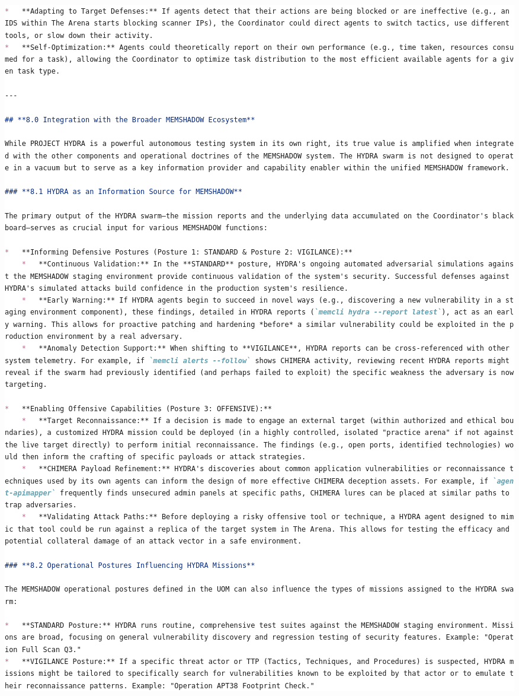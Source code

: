 ````markdown
*   **Adapting to Target Defenses:** If agents detect that their actions are being blocked or are ineffective (e.g., an IDS within The Arena starts blocking scanner IPs), the Coordinator could direct agents to switch tactics, use different tools, or slow down their activity.
*   **Self-Optimization:** Agents could theoretically report on their own performance (e.g., time taken, resources consumed for a task), allowing the Coordinator to optimize task distribution to the most efficient available agents for a given task type.

---

## **8.0 Integration with the Broader MEMSHADOW Ecosystem**

While PROJECT HYDRA is a powerful autonomous testing system in its own right, its true value is amplified when integrated with the other components and operational doctrines of the MEMSHADOW system. The HYDRA swarm is not designed to operate in a vacuum but to serve as a key information provider and capability enabler within the unified MEMSHADOW framework.

### **8.1 HYDRA as an Information Source for MEMSHADOW**

The primary output of the HYDRA swarm—the mission reports and the underlying data accumulated on the Coordinator's blackboard—serves as crucial input for various MEMSHADOW functions:

*   **Informing Defensive Postures (Posture 1: STANDARD & Posture 2: VIGILANCE):**
    *   **Continuous Validation:** In the **STANDARD** posture, HYDRA's ongoing automated adversarial simulations against the MEMSHADOW staging environment provide continuous validation of the system's security. Successful defenses against HYDRA's simulated attacks build confidence in the production system's resilience.
    *   **Early Warning:** If HYDRA agents begin to succeed in novel ways (e.g., discovering a new vulnerability in a staging environment component), these findings, detailed in HYDRA reports (`memcli hydra --report latest`), act as an early warning. This allows for proactive patching and hardening *before* a similar vulnerability could be exploited in the production environment by a real adversary.
    *   **Anomaly Detection Support:** When shifting to **VIGILANCE**, HYDRA reports can be cross-referenced with other system telemetry. For example, if `memcli alerts --follow` shows CHIMERA activity, reviewing recent HYDRA reports might reveal if the swarm had previously identified (and perhaps failed to exploit) the specific weakness the adversary is now targeting.

*   **Enabling Offensive Capabilities (Posture 3: OFFENSIVE):**
    *   **Target Reconnaissance:** If a decision is made to engage an external target (within authorized and ethical boundaries), a customized HYDRA mission could be deployed (in a highly controlled, isolated "practice arena" if not against the live target directly) to perform initial reconnaissance. The findings (e.g., open ports, identified technologies) would then inform the crafting of specific payloads or attack strategies.
    *   **CHIMERA Payload Refinement:** HYDRA's discoveries about common application vulnerabilities or reconnaissance techniques used by its own agents can inform the design of more effective CHIMERA deception assets. For example, if `agent-apimapper` frequently finds unsecured admin panels at specific paths, CHIMERA lures can be placed at similar paths to trap adversaries.
    *   **Validating Attack Paths:** Before deploying a risky offensive tool or technique, a HYDRA agent designed to mimic that tool could be run against a replica of the target system in The Arena. This allows for testing the efficacy and potential collateral damage of an attack vector in a safe environment.

### **8.2 Operational Postures Influencing HYDRA Missions**

The MEMSHADOW operational postures defined in the UOM can also influence the types of missions assigned to the HYDRA swarm:

*   **STANDARD Posture:** HYDRA runs routine, comprehensive test suites against the MEMSHADOW staging environment. Missions are broad, focusing on general vulnerability discovery and regression testing of security features. Example: "Operation Full Scan Q3."
*   **VIGILANCE Posture:** If a specific threat actor or TTP (Tactics, Techniques, and Procedures) is suspected, HYDRA missions might be tailored to specifically search for vulnerabilities known to be exploited by that actor or to emulate their reconnaissance patterns. Example: "Operation APT38 Footprint Check."
````
